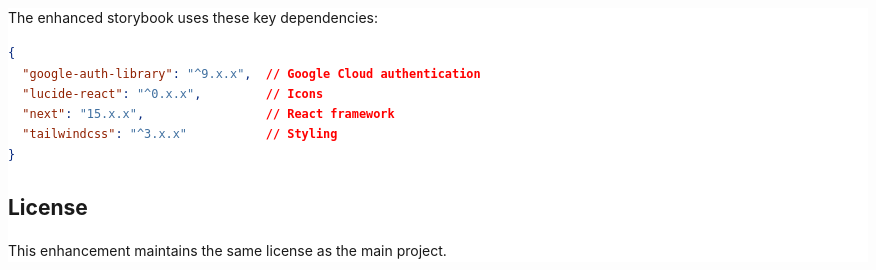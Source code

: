 The enhanced storybook uses these key dependencies:

```json
{
  "google-auth-library": "^9.x.x",  // Google Cloud authentication
  "lucide-react": "^0.x.x",         // Icons
  "next": "15.x.x",                 // React framework
  "tailwindcss": "^3.x.x"           // Styling
}
```

## License

This enhancement maintains the same license as the main project.
